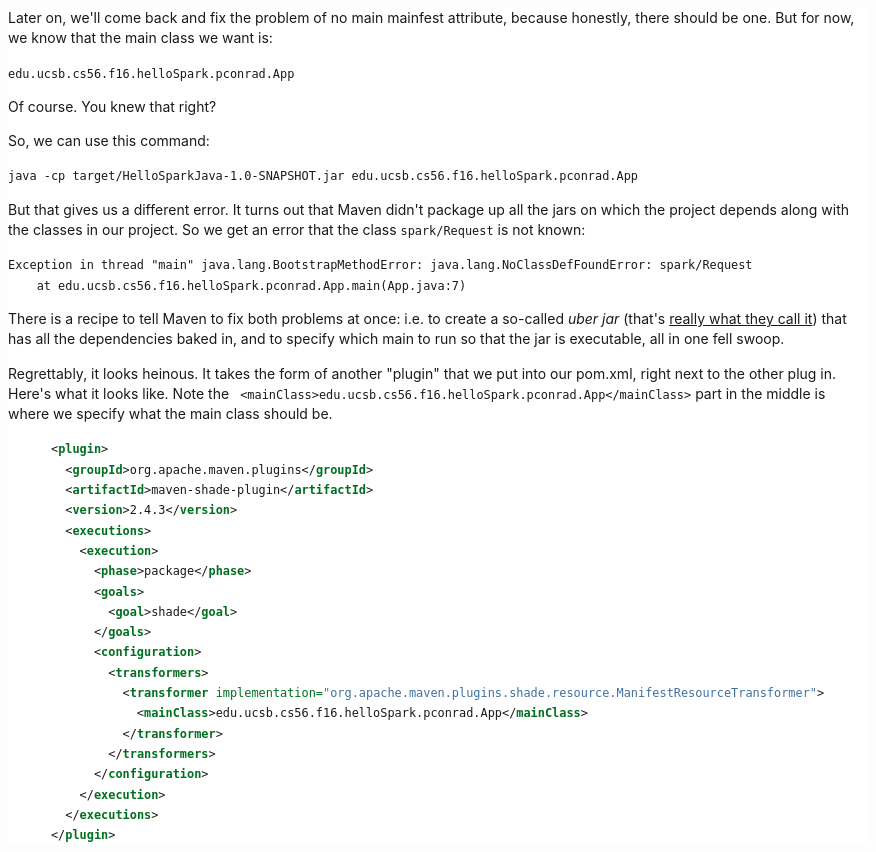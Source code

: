 Later on, we'll come back and fix the problem of no main mainfest attribute, because honestly, there should be one. But for now, we know that the main class we want is:

```
edu.ucsb.cs56.f16.helloSpark.pconrad.App
```

Of course.  You knew that right?

So, we can use this command:

```
java -cp target/HelloSparkJava-1.0-SNAPSHOT.jar edu.ucsb.cs56.f16.helloSpark.pconrad.App
```

But that gives us a different error.  It turns out that Maven didn't package up all the jars on which the project depends along with the classes in our project.   So we get an error that the class `spark/Request` is not known:

```
Exception in thread "main" java.lang.BootstrapMethodError: java.lang.NoClassDefFoundError: spark/Request
	at edu.ucsb.cs56.f16.helloSpark.pconrad.App.main(App.java:7)
```

There is a recipe to tell Maven to fix both problems at once: i.e. to create a so-called *uber jar* (that's [really what they call it](http://maven.apache.org/plugins/maven-shade-plugin/examples/executable-jar.html)) that has all the dependencies baked in, and to specify which main to run so that the jar is executable, all in one fell swoop. 

Regrettably, it looks heinous.     It takes the form of another "plugin" that we put into our pom.xml, right next to the other plug in. Here's what it looks like.  Note the ` <mainClass>edu.ucsb.cs56.f16.helloSpark.pconrad.App</mainClass>` part in the middle is where we specify what the main class should be.

```xml
      <plugin>
        <groupId>org.apache.maven.plugins</groupId>
        <artifactId>maven-shade-plugin</artifactId>
        <version>2.4.3</version>
        <executions>
          <execution>
            <phase>package</phase>
            <goals>
              <goal>shade</goal>
            </goals>
            <configuration>
              <transformers>
                <transformer implementation="org.apache.maven.plugins.shade.resource.ManifestResourceTransformer">
                  <mainClass>edu.ucsb.cs56.f16.helloSpark.pconrad.App</mainClass>
                </transformer>
              </transformers>
            </configuration>
          </execution>
        </executions>
      </plugin>
```
